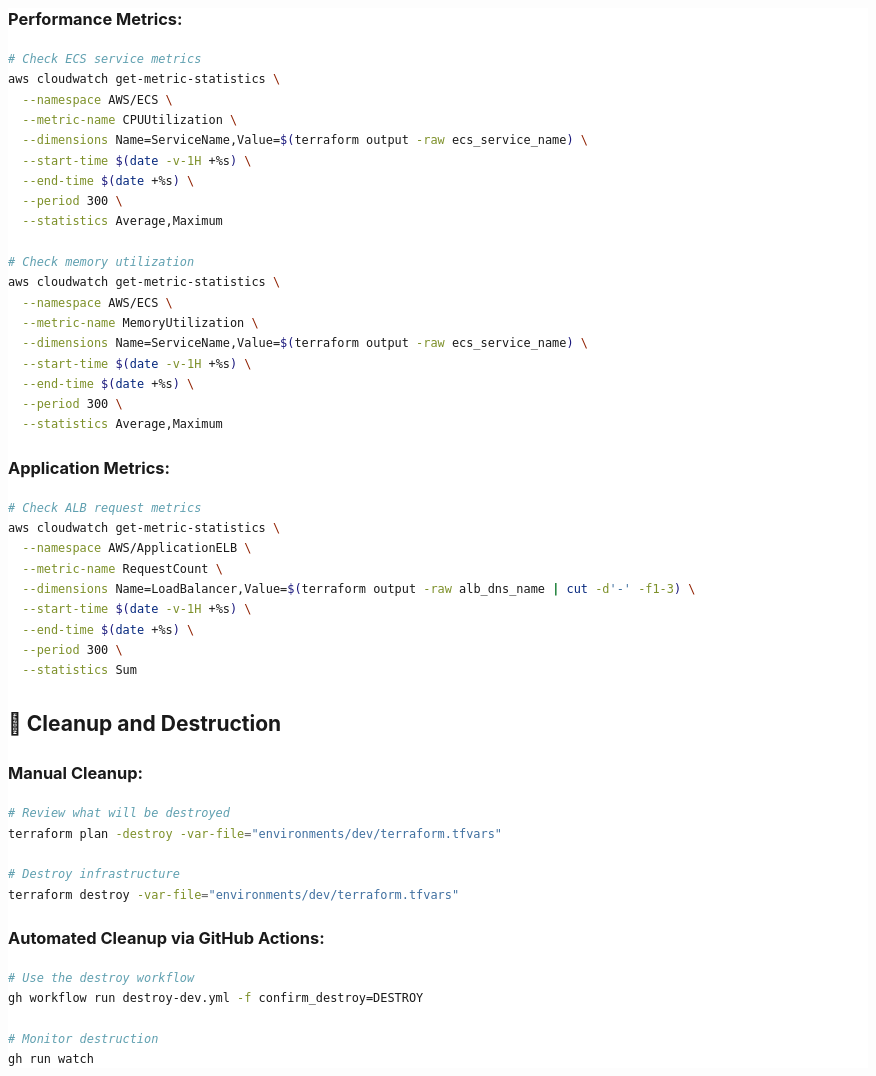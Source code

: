 ### **Performance Metrics:**
```bash
# Check ECS service metrics
aws cloudwatch get-metric-statistics \
  --namespace AWS/ECS \
  --metric-name CPUUtilization \
  --dimensions Name=ServiceName,Value=$(terraform output -raw ecs_service_name) \
  --start-time $(date -v-1H +%s) \
  --end-time $(date +%s) \
  --period 300 \
  --statistics Average,Maximum

# Check memory utilization
aws cloudwatch get-metric-statistics \
  --namespace AWS/ECS \
  --metric-name MemoryUtilization \
  --dimensions Name=ServiceName,Value=$(terraform output -raw ecs_service_name) \
  --start-time $(date -v-1H +%s) \
  --end-time $(date +%s) \
  --period 300 \
  --statistics Average,Maximum
```

### **Application Metrics:**
```bash
# Check ALB request metrics
aws cloudwatch get-metric-statistics \
  --namespace AWS/ApplicationELB \
  --metric-name RequestCount \
  --dimensions Name=LoadBalancer,Value=$(terraform output -raw alb_dns_name | cut -d'-' -f1-3) \
  --start-time $(date -v-1H +%s) \
  --end-time $(date +%s) \
  --period 300 \
  --statistics Sum
```

## 🧹 Cleanup and Destruction

### **Manual Cleanup:**
```bash
# Review what will be destroyed
terraform plan -destroy -var-file="environments/dev/terraform.tfvars"

# Destroy infrastructure
terraform destroy -var-file="environments/dev/terraform.tfvars"
```

### **Automated Cleanup via GitHub Actions:**
```bash
# Use the destroy workflow
gh workflow run destroy-dev.yml -f confirm_destroy=DESTROY

# Monitor destruction
gh run watch
```
